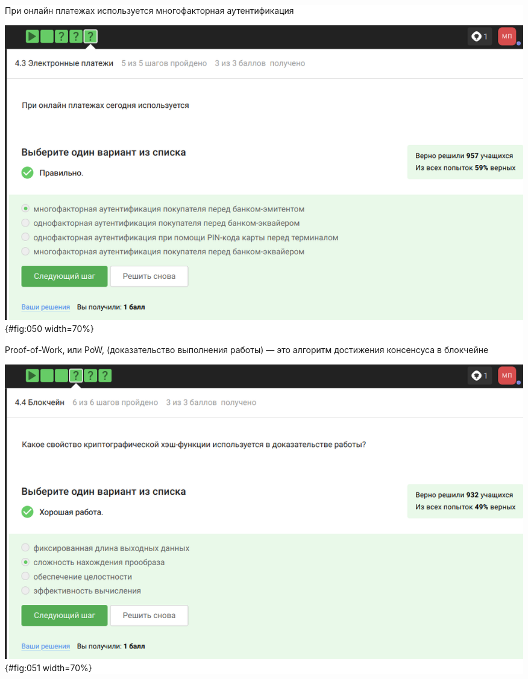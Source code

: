 При онлайн платежах используется многофакторная аутентификация

![нет названия](image/50.png){#fig:050 width=70%}

Proof-of-Work, или PoW, (доказательство выполнения работы) — это алгоритм достижения консенсуса в блокчейне

![нет названия](image/51.png){#fig:051 width=70%}
